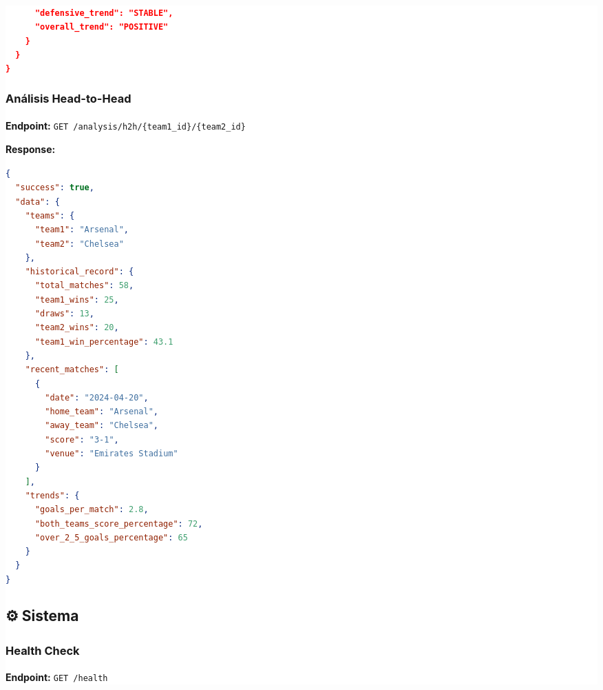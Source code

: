 ```json
      "defensive_trend": "STABLE",
      "overall_trend": "POSITIVE"
    }
  }
}
```

### Análisis Head-to-Head

**Endpoint:** `GET /analysis/h2h/{team1_id}/{team2_id}`

**Response:**

```json
{
  "success": true,
  "data": {
    "teams": {
      "team1": "Arsenal",
      "team2": "Chelsea"
    },
    "historical_record": {
      "total_matches": 58,
      "team1_wins": 25,
      "draws": 13,
      "team2_wins": 20,
      "team1_win_percentage": 43.1
    },
    "recent_matches": [
      {
        "date": "2024-04-20",
        "home_team": "Arsenal",
        "away_team": "Chelsea",
        "score": "3-1",
        "venue": "Emirates Stadium"
      }
    ],
    "trends": {
      "goals_per_match": 2.8,
      "both_teams_score_percentage": 72,
      "over_2_5_goals_percentage": 65
    }
  }
}
```

## ⚙️ Sistema

### Health Check

**Endpoint:** `GET /health`
